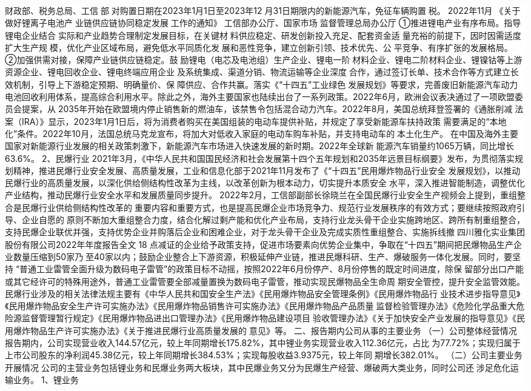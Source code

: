 财政部、税务总局、工信
部
对购置日期在2023年1月1日至2023年12
月31日期限内的新能源汽车，免征车辆购置
税。
2022年11月
《关于做好锂离子电池产
业链供应链协同稳定发展
工作的通知》
工信部办公厅、国家市场
监督管理总局办公厅
①推进锂电产业有序布局。指导锂电企业结合
实际和产业趋势合理制定发展目标，在关键材
料供应稳定、研发创新投入充足、配套资金适
量充裕的前提下，因时因需适度扩大生产规
模，优化产业区域布局，避免低水平同质化发
展和恶性竞争，建立创新引领、技术优先、公
平竞争、有序扩张的发展格局。
②加强供需对接，保障产业链供应链稳定。鼓
励锂电（电芯及电池组）生产企业、锂电一阶
材料企业、锂电二阶材料企业、锂镍钴等上游
资源企业、锂电回收企业、锂电终端应用企业
及系统集成、渠道分销、物流运输等企业深度
合作，通过签订长单、技术合作等方式建立长
效机制，引导上下游稳定预期、明确量价、保
障供应、合作共赢。落实《“十四五”工业绿色
发展规划》等要求，完善废旧新能源汽车动力
电池回收利用体系，提高综合利用水平。除此之外，海外主要国家也陆续出台了一系列政策。2022年6月，欧洲会议表决通过了一项欧盟委员会提案，从
2035年开始在欧盟境内停止销售新的燃油车，该禁售令包括混合动力汽车。2022年8月，美国总统拜登签署的《通胀削减
法案（IRA）》显示，2023年1月1日后，将为消费者购买在美国组装的电动车提供补贴，并规定了享受新能源车扶持政策
需要满足的“本地化”条件。2022年10月，法国总统马克龙宣布，将加大对低收入家庭的电动车购车补贴，并支持电动车的
本土化生产。
在中国及海外主要国家对新能源行业发展的相关政策刺激下，新能源汽车市场进入快速发展的新时期。2022年全球新
能源汽车销量约1065万辆，同比增长63.6%。
2、民爆行业
2021年3月，《中华人民共和国国民经济和社会发展第十四个五年规划和2035年远景目标纲要》发布，为贯彻落实规
划精神，推进民爆行业安全发展、高质量发展，工业和信息化部于2021年11月发布了《“十四五”民用爆炸物品行业安全
发展规划》，以推动民爆行业的高质量发展，以深化供给侧结构性改革为主线，以改革创新为根本动力，切实提升本质安全
水平，深入推进智能制造，调整优化产业结构，推动民爆行业安全水平和发展质量同步提升。
2022年2月，工信部副部长徐晓兰在全国民爆行业安全生产视频会上提到，重组整合是民爆行业供给侧结构性改革的
重要内容和重要方式，也是提高民爆企业市场竞争力、规范行业发展秩序的有效方式；要继续按照政府引导、企业自愿的
原则不断加大重组整合力度，结合化解过剩产能和优化产业布局，支持行业龙头骨干企业实施跨地区、跨所有制重组整合，
支持民爆企业联优并强，支持优势企业并购落后企业和困难企业，对于龙头骨干企业及完成实质性重组整合、实施拆线撤
四川雅化实业集团股份有限公司2022年年度报告全文
18
点减证的企业给予政策支持，促进市场要素向优势企业集中，争取在“十四五”期间把民爆物品生产企业数量压缩到50家乃
至40家以内；鼓励企业整合上下游资源，积极延伸产业链，推进民爆科研、生产、爆破服务一体化发展。同时，要坚持
“普通工业雷管全面升级为数码电子雷管”的政策目标不动摇，按照2022年6月份停产、8月份停售的既定时间进度，除保
留部分出口产能或其它经许可的特殊用途外，普通工业雷管要全部减量置换为数码电子雷管，推动实现民爆物品全生命周
期安全管控，提升安全监管效能。
民爆行业涉及的相关法律法规主要有《中华人民共和国安全生产法》《民用爆炸物品安全管理条例》《民用爆炸物品行
业技术进步指导意见》《民用爆炸物品安全生产许可实施办法》《民用爆炸物品销售许可实施办法》《民用爆炸物品产品质量
监督检验管理办法》《危险化学品重大危险源监督管理暂行规定》《民用爆炸物品进出口管理办法》《民用爆炸物品建设项目
验收管理办法》《关于加快安全产业发展的指导意见》《民用爆炸物品生产许可实施办法》《关于推进民爆行业高质量发展的
意见》等。
二、报告期内公司从事的主要业务
（一）公司整体经营情况
报告期内，公司实现营业收入144.57亿元，较上年同期增长175.82%，其中锂业务实现营业收入112.36亿元，占比
为77.72%；实现归属于上市公司股东的净利润45.38亿元，较上年同期增长384.53%；实现每股收益3.9375元，较上年同
期增长382.01%。
（二）公司主要业务开展情况
公司的主营业务包括锂业务和民爆业务两大板块，其中民爆业务又分为民爆生产经营、爆破两大类业务，同时公司还
涉足危化运输业务。
1、锂业务